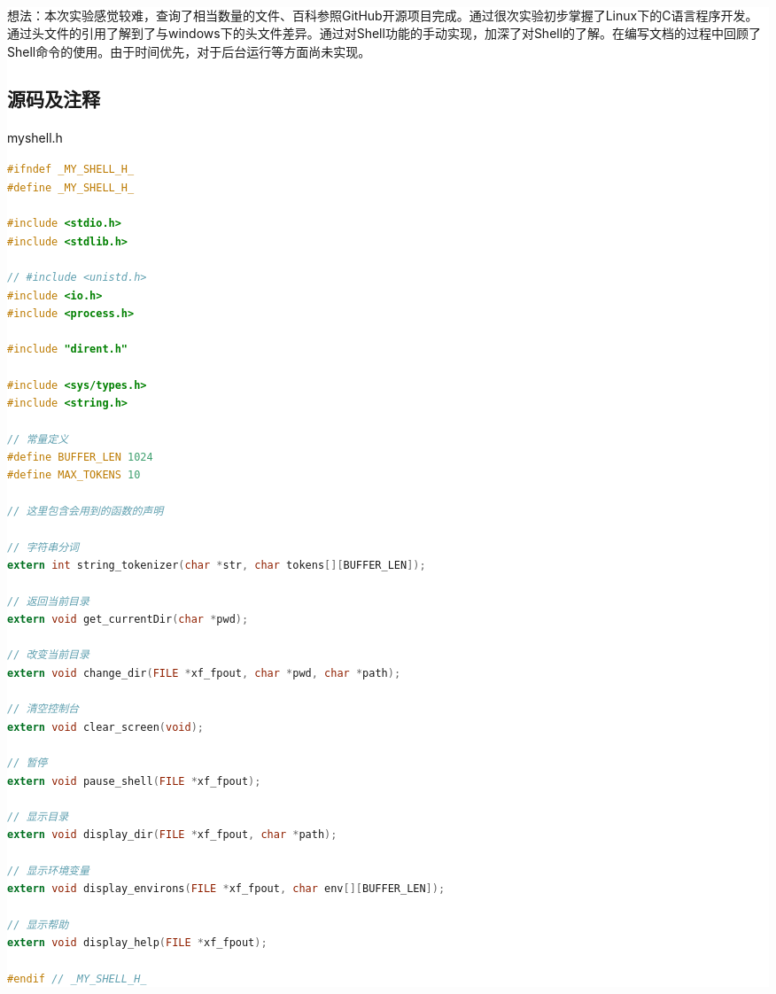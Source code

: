 
想法：本次实验感觉较难，查询了相当数量的文件、百科参照GitHub开源项目完成。通过很次实验初步掌握了Linux下的C语言程序开发。通过头文件的引用了解到了与windows下的头文件差异。通过对Shell功能的手动实现，加深了对Shell的了解。在编写文档的过程中回顾了Shell命令的使用。由于时间优先，对于后台运行等方面尚未实现。



## 源码及注释
myshell.h
```c
#ifndef _MY_SHELL_H_
#define _MY_SHELL_H_

#include <stdio.h>
#include <stdlib.h>

// #include <unistd.h>
#include <io.h>
#include <process.h>

#include "dirent.h"

#include <sys/types.h>
#include <string.h>

// 常量定义
#define BUFFER_LEN 1024
#define MAX_TOKENS 10

// 这里包含会用到的函数的声明

// 字符串分词
extern int string_tokenizer(char *str, char tokens[][BUFFER_LEN]);

// 返回当前目录
extern void get_currentDir(char *pwd);

// 改变当前目录
extern void change_dir(FILE *xf_fpout, char *pwd, char *path);

// 清空控制台
extern void clear_screen(void);

// 暂停
extern void pause_shell(FILE *xf_fpout);

// 显示目录
extern void display_dir(FILE *xf_fpout, char *path);

// 显示环境变量
extern void display_environs(FILE *xf_fpout, char env[][BUFFER_LEN]);

// 显示帮助
extern void display_help(FILE *xf_fpout);

#endif // _MY_SHELL_H_
```
